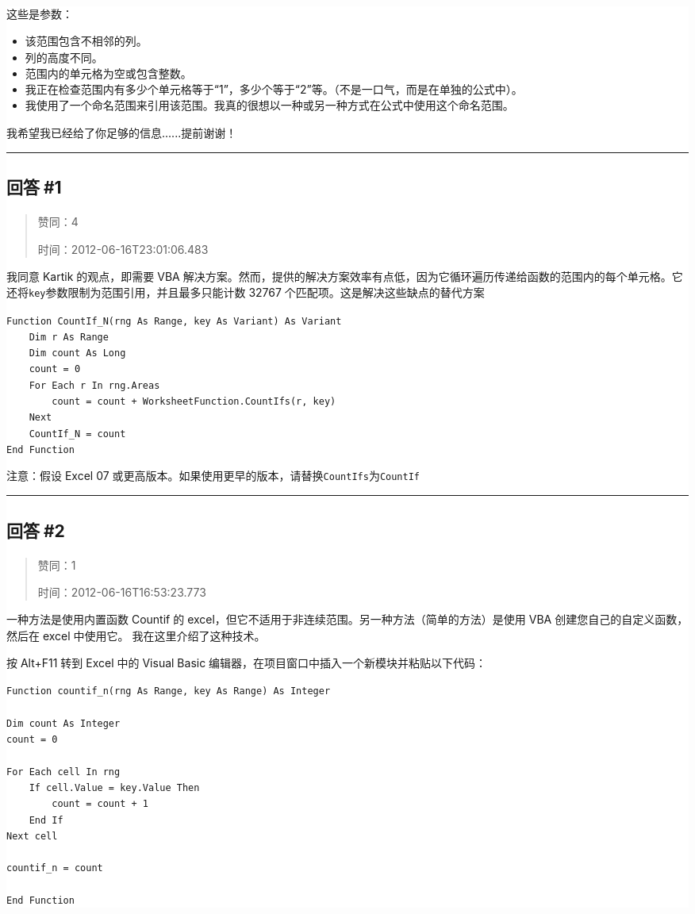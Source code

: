 这些是参数：

*   该范围包含不相邻的列。
*   列的高度不同。
*   范围内的单元格为空或包含整数。
*   我正在检查范围内有多少个单元格等于“1”，多少个等于“2”等。（不是一口气，而是在单独的公式中）。
*   我使用了一个命名范围来引用该范围。我真的很想以一种或另一种方式在公式中使用这个命名范围。

我希望我已经给了你足够的信息......提前谢谢！

* * *

## 回答 #1

> 赞同：4
> 
> 时间：2012-06-16T23:01:06.483

我同意 Kartik 的观点，即需要 VBA 解决方案。然而，提供的解决方案效率有点低，因为它循环遍历传递给函数的范围内的每个单元格。它还将`key`参数限制为范围引用，并且最多只能计数 32767 个匹配项。这是解决这些缺点的替代方案

```
Function CountIf_N(rng As Range, key As Variant) As Variant
    Dim r As Range
    Dim count As Long
    count = 0
    For Each r In rng.Areas
        count = count + WorksheetFunction.CountIfs(r, key)
    Next
    CountIf_N = count
End Function 
```

注意：假设 Excel 07 或更高版本。如果使用更早的版本，请替换`CountIfs`为`CountIf`

* * *

## 回答 #2

> 赞同：1
> 
> 时间：2012-06-16T16:53:23.773

一种方法是使用内置函数 Countif 的 excel，但它不适用于非连续范围。另一种方法（简单的方法）是使用 VBA 创建您自己的自定义函数，然后在 excel 中使用它。
我在这里介绍了这种技术。

按 Alt+F11 转到 Excel 中的 Visual Basic 编辑器，在项目窗口中插入一个新模块并粘贴以下代码：

```
Function countif_n(rng As Range, key As Range) As Integer

Dim count As Integer
count = 0

For Each cell In rng
    If cell.Value = key.Value Then
        count = count + 1
    End If
Next cell

countif_n = count

End Function 
```
